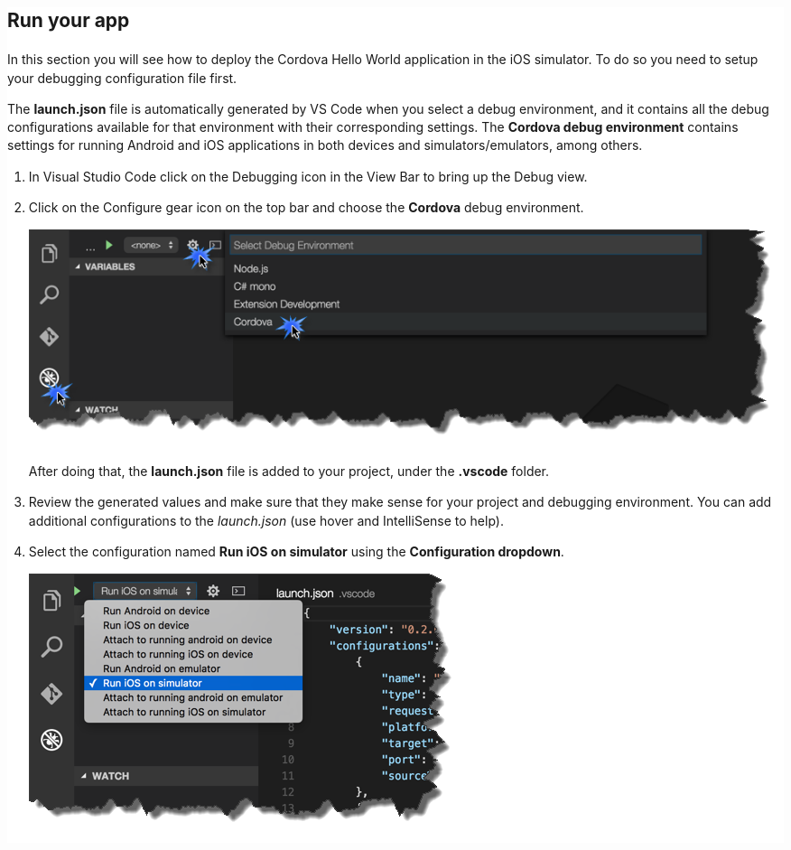 
## <a id="run"></a>Run your app

In this section you will see how to deploy the Cordova Hello World application in the iOS simulator. To do so you need to setup your debugging configuration file first. 

The **launch.json** file is automatically generated by VS Code when you select a debug environment, and it contains all the debug configurations available for that environment with their corresponding settings. The **Cordova debug environment** contains settings for running Android and iOS applications in both devices and simulators/emulators, among others. 

1.  In Visual Studio Code click on the Debugging icon in the View Bar to bring up the Debug view.

1.  Click on the Configure gear icon on the top bar and choose the **Cordova** debug environment.

    ![Configuring debug environment](media/get-started-vs-code-cordova-tools-extension/chosing-cordova-debug-environment.png)
    
    After doing that, the **launch.json** file is added to your project, under the **.vscode** folder. 
    
1.  Review the generated values and make sure that they make sense for your project and debugging environment. You can add additional configurations to the *launch.json* (use hover and IntelliSense to help).

1.  Select the configuration named **Run iOS on simulator** using the **Configuration dropdown**.

    ![Configuring debug environment](media/get-started-vs-code-cordova-tools-extension/configuration-dropdown.png)
